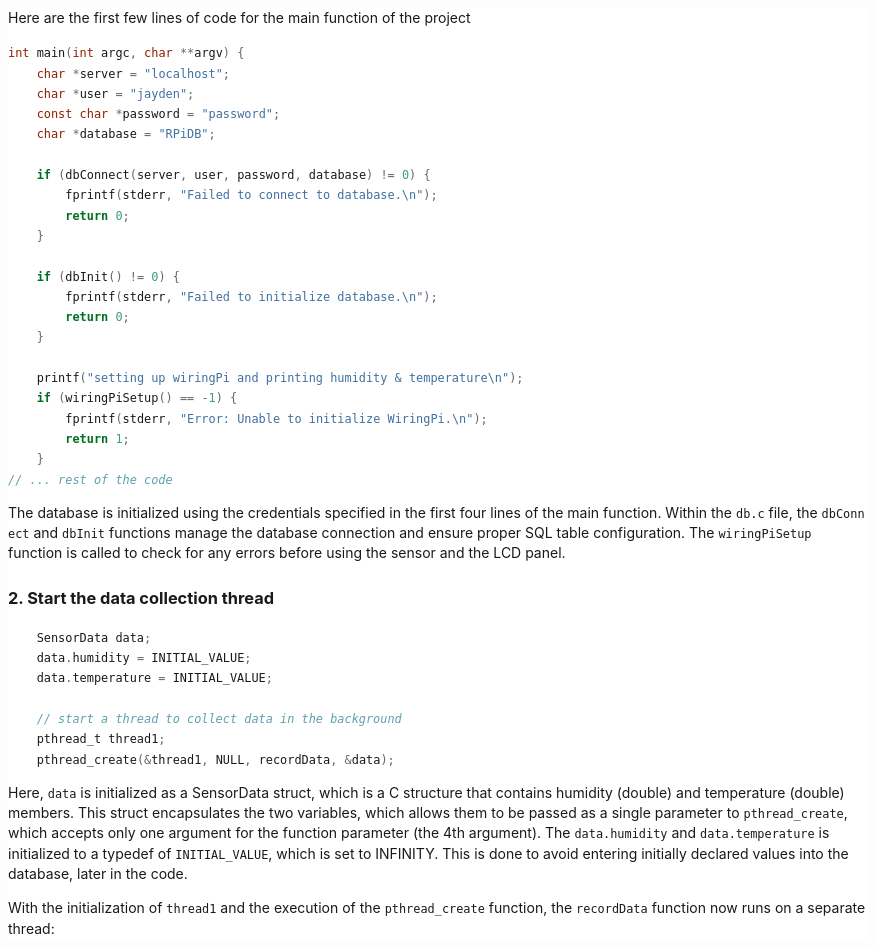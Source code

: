Here are the first few lines of code for the main function of the project

```c
int main(int argc, char **argv) {
	char *server = "localhost";
	char *user = "jayden";
	const char *password = "password";
	char *database = "RPiDB";

	if (dbConnect(server, user, password, database) != 0) {
		fprintf(stderr, "Failed to connect to database.\n");
		return 0;
	}

	if (dbInit() != 0) {
		fprintf(stderr, "Failed to initialize database.\n");
		return 0;
	}

	printf("setting up wiringPi and printing humidity & temperature\n");
	if (wiringPiSetup() == -1) {
		fprintf(stderr, "Error: Unable to initialize WiringPi.\n");
		return 1;
	}
// ... rest of the code

```

The database is initialized using the credentials specified in the first four lines of the main function. Within the `db.c` file, the `dbConnect` and `dbInit` functions manage the database connection and ensure proper SQL table configuration. The `wiringPiSetup` function is called to check for any errors before using the sensor and the LCD panel.

### 2. Start the data collection thread

```c
	SensorData data;	
	data.humidity = INITIAL_VALUE;
	data.temperature = INITIAL_VALUE;

	// start a thread to collect data in the background
	pthread_t thread1;
	pthread_create(&thread1, NULL, recordData, &data);

```
Here, `data` is initialized as a SensorData struct, which is a C structure that contains humidity (double) and temperature (double) members. This struct encapsulates the two variables, which allows them to be passed as a single parameter to `pthread_create`, which accepts only one argument for the function parameter (the 4th argument). The `data.humidity` and `data.temperature` is initialized to a typedef of `INITIAL_VALUE`, which is set to INFINITY. This is done to avoid entering initially declared values into the database, later in the code.

With the initialization of `thread1` and the execution of the `pthread_create` function, the `recordData` function now runs on a separate thread:
